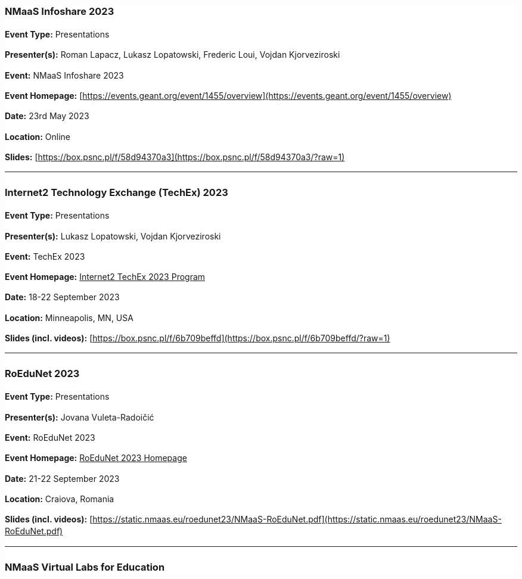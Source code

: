 ### NMaaS Infoshare 2023

**Event Type:** Presentations

**Presenter(s):** Roman Lapacz, Lukasz Lopatowski, Frederic Loui, Vojdan Kjorveziroski

**Event:** NMaaS Infoshare 2023

**Event Homepage:** [https://events.geant.org/event/1455/overview](https://events.geant.org/event/1455/overview)

**Date:** 23rd May 2023

**Location:** Online

**Slides:** [https://box.psnc.pl/f/58d94370a3](https://box.psnc.pl/f/58d94370a3/?raw=1)

---

### Internet2 Technology Exchange (TechEx) 2023

**Event Type:** Presentations

**Presenter(s):** Lukasz Lopatowski, Vojdan Kjorveziroski

**Event:** TechEx 2023

**Event Homepage:** [Internet2 TechEx 2023 Program](https://internet2.edu/2023-internet2-technology-exchange/program/abstracts/#deploymentofvirtuallabs)

**Date:** 18-22 September 2023

**Location:** Minneapolis, MN, USA

**Slides (incl. videos):** [https://box.psnc.pl/f/6b709beffd](https://box.psnc.pl/f/6b709beffd/?raw=1)

---

### RoEduNet 2023

**Event Type:** Presentations

**Presenter(s):** Jovana Vuleta-Radoičić

**Event:** RoEduNet 2023

**Event Homepage:** [RoEduNet 2023 Homepage](https://events.roedu.net/event/6/timetable/?view=standard)

**Date:** 21-22 September 2023

**Location:** Craiova, Romania

**Slides (incl. videos):** [https://static.nmaas.eu/roedunet23/NMaaS-RoEduNet.pdf](https://static.nmaas.eu/roedunet23/NMaaS-RoEduNet.pdf)

---

### NMaaS Virtual Labs for Education

